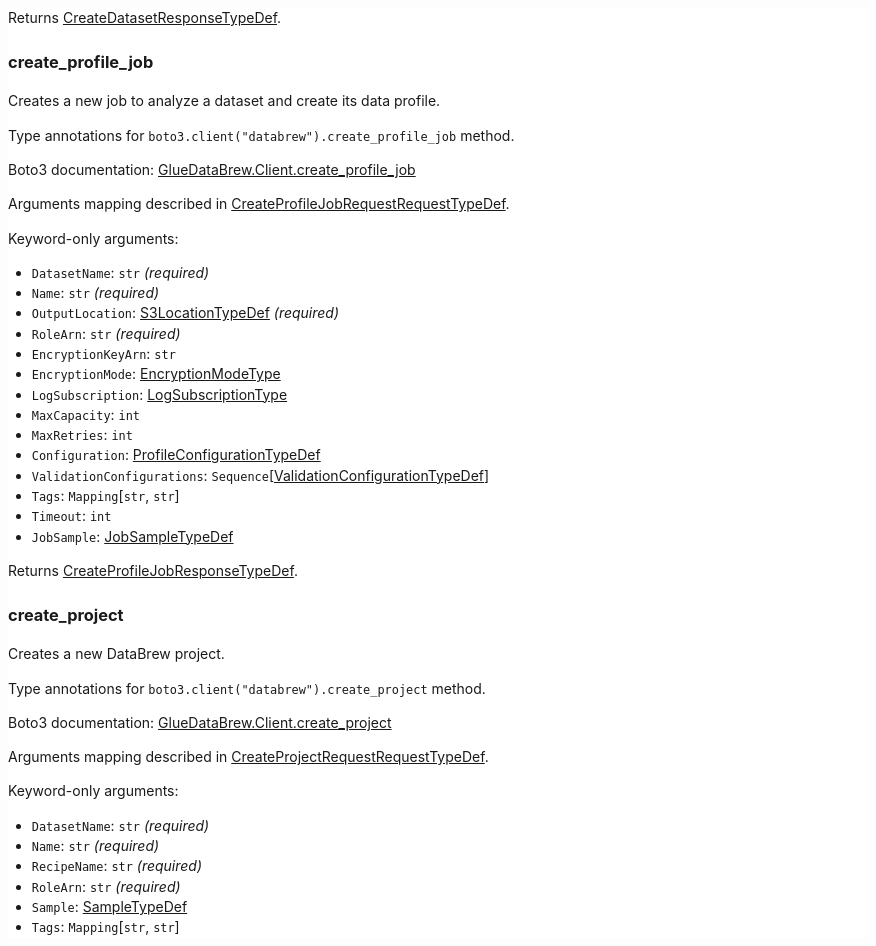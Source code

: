 Returns
[CreateDatasetResponseTypeDef](./type_defs.md#createdatasetresponsetypedef).

### create_profile_job

Creates a new job to analyze a dataset and create its data profile.

Type annotations for `boto3.client("databrew").create_profile_job` method.

Boto3 documentation:
[GlueDataBrew.Client.create_profile_job](https://boto3.amazonaws.com/v1/documentation/api/latest/reference/services/databrew.html#GlueDataBrew.Client.create_profile_job)

Arguments mapping described in
[CreateProfileJobRequestRequestTypeDef](./type_defs.md#createprofilejobrequestrequesttypedef).

Keyword-only arguments:

- `DatasetName`: `str` *(required)*
- `Name`: `str` *(required)*
- `OutputLocation`: [S3LocationTypeDef](./type_defs.md#s3locationtypedef)
  *(required)*
- `RoleArn`: `str` *(required)*
- `EncryptionKeyArn`: `str`
- `EncryptionMode`: [EncryptionModeType](./literals.md#encryptionmodetype)
- `LogSubscription`: [LogSubscriptionType](./literals.md#logsubscriptiontype)
- `MaxCapacity`: `int`
- `MaxRetries`: `int`
- `Configuration`:
  [ProfileConfigurationTypeDef](./type_defs.md#profileconfigurationtypedef)
- `ValidationConfigurations`:
  `Sequence`\[[ValidationConfigurationTypeDef](./type_defs.md#validationconfigurationtypedef)\]
- `Tags`: `Mapping`\[`str`, `str`\]
- `Timeout`: `int`
- `JobSample`: [JobSampleTypeDef](./type_defs.md#jobsampletypedef)

Returns
[CreateProfileJobResponseTypeDef](./type_defs.md#createprofilejobresponsetypedef).

### create_project

Creates a new DataBrew project.

Type annotations for `boto3.client("databrew").create_project` method.

Boto3 documentation:
[GlueDataBrew.Client.create_project](https://boto3.amazonaws.com/v1/documentation/api/latest/reference/services/databrew.html#GlueDataBrew.Client.create_project)

Arguments mapping described in
[CreateProjectRequestRequestTypeDef](./type_defs.md#createprojectrequestrequesttypedef).

Keyword-only arguments:

- `DatasetName`: `str` *(required)*
- `Name`: `str` *(required)*
- `RecipeName`: `str` *(required)*
- `RoleArn`: `str` *(required)*
- `Sample`: [SampleTypeDef](./type_defs.md#sampletypedef)
- `Tags`: `Mapping`\[`str`, `str`\]
